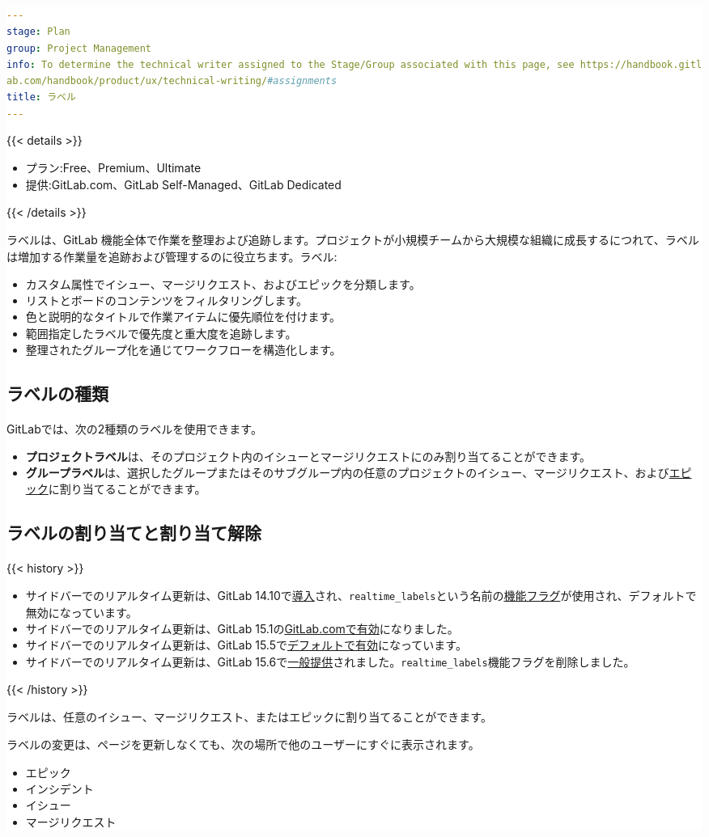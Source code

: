 ```yaml
---
stage: Plan
group: Project Management
info: To determine the technical writer assigned to the Stage/Group associated with this page, see https://handbook.gitlab.com/handbook/product/ux/technical-writing/#assignments
title: ラベル
---
```


{{< details >}}

- プラン:Free、Premium、Ultimate
- 提供:GitLab.com、GitLab Self-Managed、GitLab Dedicated

{{< /details >}}

ラベルは、GitLab 機能全体で作業を整理および追跡します。プロジェクトが小規模チームから大規模な組織に成長するにつれて、ラベルは増加する作業量を追跡および管理するのに役立ちます。ラベル:

- カスタム属性でイシュー、マージリクエスト、およびエピックを分類します。
- リストとボードのコンテンツをフィルタリングします。
- 色と説明的なタイトルで作業アイテムに優先順位を付けます。
- 範囲指定したラベルで優先度と重大度を追跡します。
- 整理されたグループ化を通じてワークフローを構造化します。

## ラベルの種類

GitLabでは、次の2種類のラベルを使用できます。

- **プロジェクトラベル**は、そのプロジェクト内のイシューとマージリクエストにのみ割り当てることができます。
- **グループラベル**は、選択したグループまたはそのサブグループ内の任意のプロジェクトのイシュー、マージリクエスト、および[エピック](../group/epics/_index.md)に割り当てることができます。

## ラベルの割り当てと割り当て解除

{{< history >}}

- サイドバーでのリアルタイム更新は、GitLab 14.10で[導入](https://gitlab.com/gitlab-org/gitlab/-/issues/241538)され、`realtime_labels`という名前の[機能フラグ](../../administration/feature_flags.md)が使用され、デフォルトで無効になっています。
- サイドバーでのリアルタイム更新は、GitLab 15.1の[GitLab.comで有効](https://gitlab.com/gitlab-org/gitlab/-/issues/357370#note_991987201)になりました。
- サイドバーでのリアルタイム更新は、GitLab 15.5で[デフォルトで有効](https://gitlab.com/gitlab-org/gitlab/-/issues/357370)になっています。
- サイドバーでのリアルタイム更新は、GitLab 15.6で[一般提供](https://gitlab.com/gitlab-org/gitlab/-/merge_requests/103199)されました。`realtime_labels`機能フラグを削除しました。

{{< /history >}}

ラベルは、任意のイシュー、マージリクエスト、またはエピックに割り当てることができます。

ラベルの変更は、ページを更新しなくても、次の場所で他のユーザーにすぐに表示されます。

- エピック
- インシデント
- イシュー
- マージリクエスト
